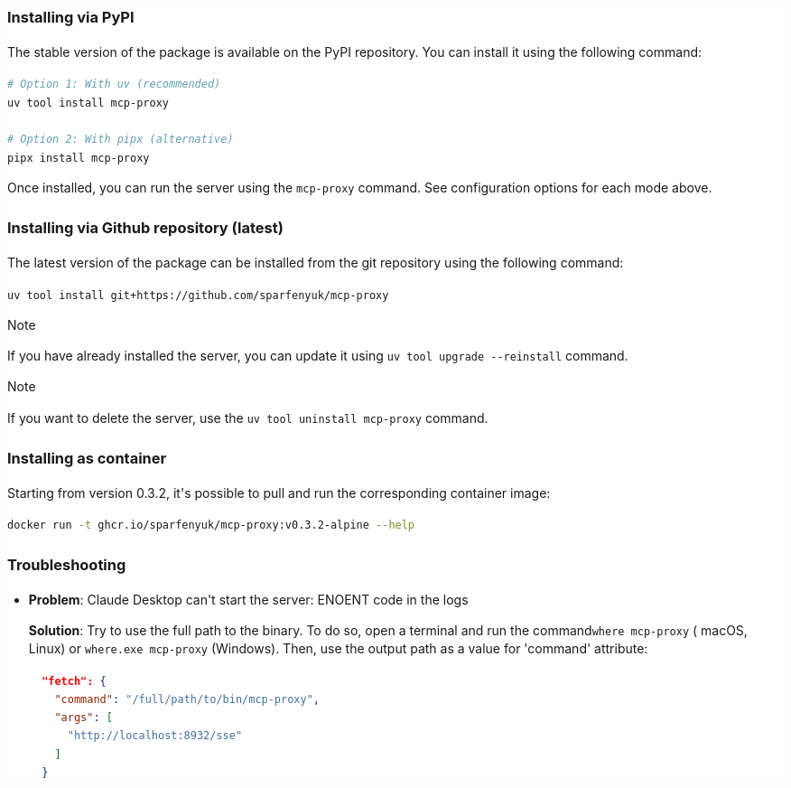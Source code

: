 ### Installing via PyPI

The stable version of the package is available on the PyPI repository. You can install it using the following command:

```bash
# Option 1: With uv (recommended)
uv tool install mcp-proxy

# Option 2: With pipx (alternative)
pipx install mcp-proxy
```

Once installed, you can run the server using the `mcp-proxy` command. See configuration options for each mode above.

### Installing via Github repository (latest)

The latest version of the package can be installed from the git repository using the following command:

```bash
uv tool install git+https://github.com/sparfenyuk/mcp-proxy
```

> [!NOTE]
> If you have already installed the server, you can update it using `uv tool upgrade --reinstall` command.

> [!NOTE]
> If you want to delete the server, use the `uv tool uninstall mcp-proxy` command.

### Installing as container

Starting from version 0.3.2, it's possible to pull and run the corresponding container image:

```bash
docker run -t ghcr.io/sparfenyuk/mcp-proxy:v0.3.2-alpine --help
```

### Troubleshooting

- **Problem**: Claude Desktop can't start the server: ENOENT code in the logs

  **Solution**: Try to use the full path to the binary. To do so, open a terminal and run the command`where mcp-proxy` (
  macOS, Linux) or `where.exe mcp-proxy` (Windows). Then, use the output path as a value for 'command' attribute:
  ```json
    "fetch": {
      "command": "/full/path/to/bin/mcp-proxy",
      "args": [
        "http://localhost:8932/sse"
      ]
    }
  ```
